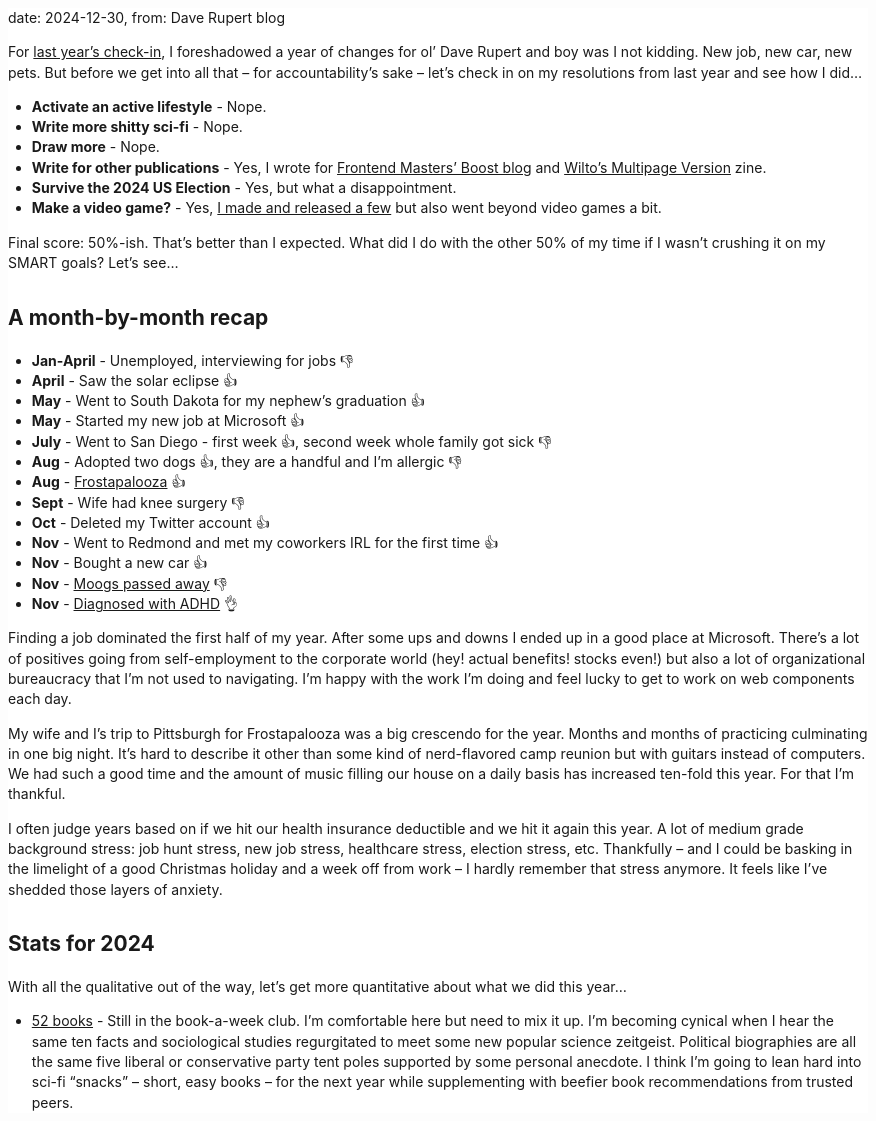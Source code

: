 date: 2024-12-30, from: Dave Rupert blog

<p>For <a href="https://daverupert.com/2024/01/twenty-twenty-three/">last year’s check-in</a>, I foreshadowed a year of changes for ol’ Dave Rupert and boy was I not kidding. New job, new car, new pets. But before we get into all that – for accountability’s sake – let’s check in on my resolutions from last year and see how I did…</p>
<ul>
<li><strong>Activate an active lifestyle</strong> - Nope.</li>
<li><strong>Write more shitty sci-fi</strong> - Nope.</li>
<li><strong>Draw more</strong> - Nope.</li>
<li><strong>Write for other publications</strong> - Yes, I wrote for <a href="https://frontendmasters.com/blog/">Frontend Masters’ Boost blog</a> and <a href="https://multipa.ge/">Wilto’s Multipage Version</a>  zine.</li>
<li><strong>Survive the 2024 US Election</strong> - Yes, but what a disappointment.</li>
<li><strong>Make a video game?</strong> - Yes, <a href="https://daverupert.com/2024/12/my-little-games-workshop/">I made and released a few</a> but also went beyond video games a bit.</li>
</ul>
<p>Final score: 50%-ish. That’s better than I expected. What did I do with the other 50% of my time if I wasn’t crushing it on my SMART goals? Let’s see…</p>
<h2>A month-by-month recap</h2>
<ul>
<li><strong>Jan-April</strong> - Unemployed, interviewing for jobs 👎</li>
<li><strong>April</strong> - Saw the solar eclipse 👍</li>
<li><strong>May</strong> - Went to South Dakota for my nephew’s graduation 👍</li>
<li><strong>May</strong> - Started my new job at Microsoft 👍</li>
<li><strong>July</strong> - Went to San Diego - first week 👍, second week whole family got sick 👎</li>
<li><strong>Aug</strong> - Adopted two dogs 👍, they are a handful and I’m allergic 👎</li>
<li><strong>Aug</strong> - <a href="https://daverupert.com/2024/08/vibe-check-34/">Frostapalooza</a> 👍</li>
<li><strong>Sept</strong> - Wife had knee surgery 👎</li>
<li><strong>Oct</strong> - Deleted my Twitter account 👍</li>
<li><strong>Nov</strong> - Went to Redmond and met my coworkers IRL for the first time 👍</li>
<li><strong>Nov</strong> - Bought a new car 👍</li>
<li><strong>Nov</strong> - <a href="https://daverupert.com/2024/11/goodbye-moogs/">Moogs passed away</a> 👎</li>
<li><strong>Nov</strong> - <a href="https://daverupert.com/2024/12/adhd/">Diagnosed with ADHD</a> 👌</li>
</ul>
<p>Finding a job dominated the first half of my year. After some ups and downs I ended up in a good place at Microsoft. There’s a lot of positives going from self-employment to the corporate world (hey! actual benefits! stocks even!) but also a lot of organizational bureaucracy that I’m not used to navigating. I’m happy with the work I’m doing and feel lucky to get to work on web components each day.</p>
<p>My wife and I’s trip to Pittsburgh for Frostapalooza was a big crescendo for the year. Months and months of practicing culminating in one big night. It’s hard to describe it other than some kind of nerd-flavored camp reunion but with guitars instead of computers. We had such a good time and the amount of music filling our house on a daily basis has increased ten-fold this year. For that I’m thankful.</p>
<p>I often judge years based on if we hit our health insurance deductible and we hit it again this year. A lot of medium grade background stress: job hunt stress, new job stress, healthcare stress, election stress, etc. Thankfully – and I could be basking in the limelight of a good Christmas holiday and a week off from work – I hardly remember that stress anymore. It feels like I’ve shedded those layers of anxiety.</p>
<h2>Stats for 2024</h2>
<p>With all the qualitative out of the way, let’s get more quantitative about what we did this year…</p>
<ul>
<li><a href="https://daverupert.com/bookshelf/">52 books</a> - Still in the book-a-week club. I’m comfortable here but need to mix it up. I’m becoming cynical when I hear the same ten facts and sociological studies regurgitated to meet some new popular science zeitgeist. Political biographies are all the same five liberal or conservative party tent poles supported by some personal anecdote. I think I’m going to lean hard into sci-fi “snacks” – short, easy books – for the next year while supplementing with beefier book recommendations from trusted peers.</li>